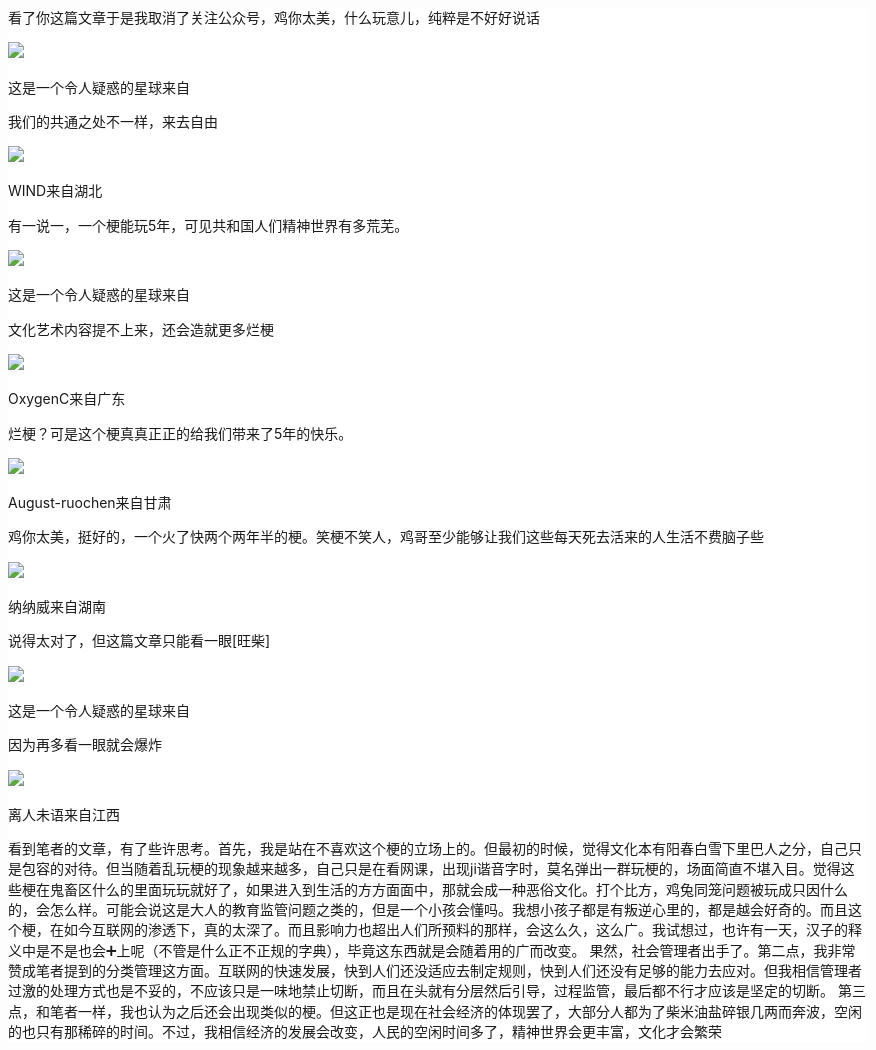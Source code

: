 看了你这篇文章于是我取消了关注公众号，鸡你太美，什么玩意儿，纯粹是不好好说话

![](http://wx.qlogo.cn/mmhead/Q3auHgzwzM6VbGrBOOAlGagxkqgSgMFEKjUr4VTcuSxZf64GJ3Sezw/64)

这是一个令人疑惑的星球来自

我们的共通之处不一样，来去自由

![](http://wx.qlogo.cn/mmopen/n6tINRGwUZX1yg1fR3sv4Yuht8kkUjeptUt4mtCnmtuIVErbAdtDOFYGQ0z4EefBNula3wRFSiaJ7lia7aQjCfBYaicwmsk6WnglHPA8ViaUHfBuqI7jpMuVftaLN6Nt5IVs/64)

WIND来自湖北

有一说一，一个梗能玩5年，可见共和国人们精神世界有多荒芜。

![](http://wx.qlogo.cn/mmhead/Q3auHgzwzM6VbGrBOOAlGagxkqgSgMFEKjUr4VTcuSxZf64GJ3Sezw/64)

这是一个令人疑惑的星球来自

文化艺术内容提不上来，还会造就更多烂梗

![](http://wx.qlogo.cn/mmopen/KHvxKg8z8EiaO6jjKcMWFZqmVLmjstiawow1aA4NxoL0UsVmFNOQWpeiaibTd2eXDy3LvXzqAQZFyzcYicC6EcRv4VkgjxMhq1w1xtv5snKPW3uRhicXYeTrlsOwibSdQv9Vx6Z/64)

OxygenC来自广东

烂梗？可是这个梗真真正正的给我们带来了5年的快乐。

![](http://wx.qlogo.cn/mmopen/ajNVdqHZLLBvRJVAxrFAYxHauP39OBVic1XsjqkMJmjQSQCevRwg0SgkZnib7icHt9WibmlyTLGu7Eoniaw7OCjsKAuzscSpS8jQM7slxvXTzFGEecqpMp6gktEXeVvjCpPiaW/64)

August-ruochen来自甘肃

鸡你太美，挺好的，一个火了快两个两年半的梗。笑梗不笑人，鸡哥至少能够让我们这些每天死去活来的人生活不费脑子些

![](http://wx.qlogo.cn/mmopen/k0Ue4mIpaV9G3rHx1u3YwJwn4H7vh6w3wR7AmocuHHeaQw5WHf8HqfquIeORMOoAEH77grRmGxOrEApx0QicV0blHE0wQLv68zZHiccPsAthibEHnU8bgUibaiaDGibGtAVfwib/64)

纳纳威来自湖南

说得太对了，但这篇文章只能看一眼[旺柴]

![](http://wx.qlogo.cn/mmhead/Q3auHgzwzM6VbGrBOOAlGagxkqgSgMFEKjUr4VTcuSxZf64GJ3Sezw/64)

这是一个令人疑惑的星球来自

因为再多看一眼就会爆炸

![](http://wx.qlogo.cn/mmopen/KHvxKg8z8EjibSzkkUyofcaf0xic4fqb8s8e4FbLcOmhPMGFFXbg8VjJ8ca2BiaAzXa3srBkxUaDUJJHk5nm4lo2rBr7e9tD0l7Of2ynkJREfw94JZKSlaDlZEwUbpurKKS/64)

离人未语来自江西

看到笔者的文章，有了些许思考。首先，我是站在不喜欢这个梗的立场上的。但最初的时候，觉得文化本有阳春白雪下里巴人之分，自己只是包容的对待。但当随着乱玩梗的现象越来越多，自己只是在看网课，出现ji谐音字时，莫名弹出一群玩梗的，场面简直不堪入目。觉得这些梗在鬼畜区什么的里面玩玩就好了，如果进入到生活的方方面面中，那就会成一种恶俗文化。打个比方，鸡兔同笼问题被玩成只因什么的，会怎么样。可能会说这是大人的教育监管问题之类的，但是一个小孩会懂吗。我想小孩子都是有叛逆心里的，都是越会好奇的。而且这个梗，在如今互联网的渗透下，真的太深了。而且影响力也超出人们所预料的那样，会这么久，这么广。我试想过，也许有一天，汉子的释义中是不是也会➕上呢（不管是什么正不正规的字典），毕竟这东西就是会随着用的广而改变。
果然，社会管理者出手了。第二点，我非常赞成笔者提到的分类管理这方面。互联网的快速发展，快到人们还没适应去制定规则，快到人们还没有足够的能力去应对。但我相信管理者过激的处理方式也是不妥的，不应该只是一味地禁止切断，而且在头就有分层然后引导，过程监管，最后都不行才应该是坚定的切断。
第三点，和笔者一样，我也认为之后还会出现类似的梗。但这正也是现在社会经济的体现罢了，大部分人都为了柴米油盐碎银几两而奔波，空闲的也只有那稀碎的时间。不过，我相信经济的发展会改变，人民的空闲时间多了，精神世界会更丰富，文化才会繁荣
